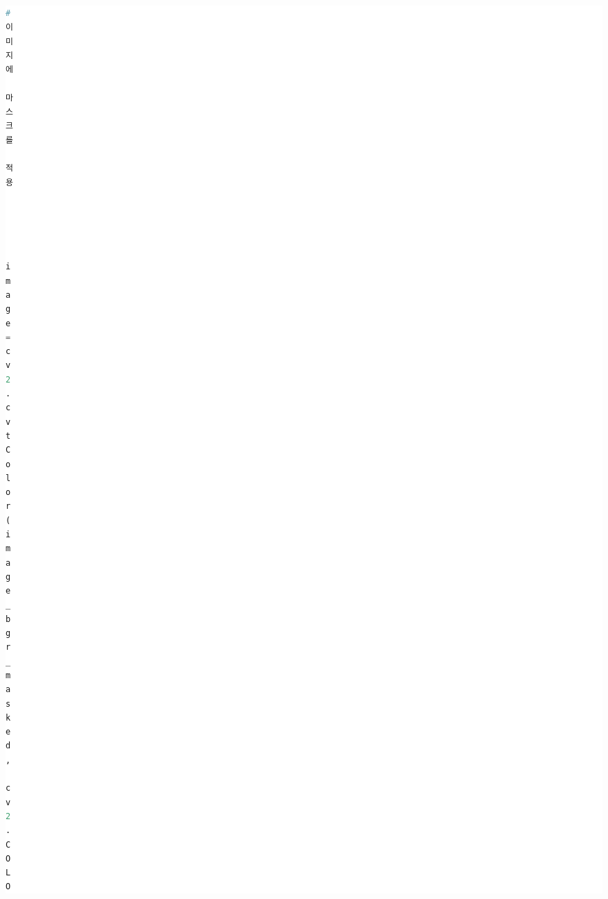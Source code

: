 ```python
#
이
미
지
에
 
마
스
크
를
 
적
용

 
 
 
 
i
m
a
g
e
=
c
v
2
.
c
v
t
C
o
l
o
r
(
i
m
a
g
e
_
b
g
r
_
m
a
s
k
e
d
,
 
c
v
2
.
C
O
L
O
```